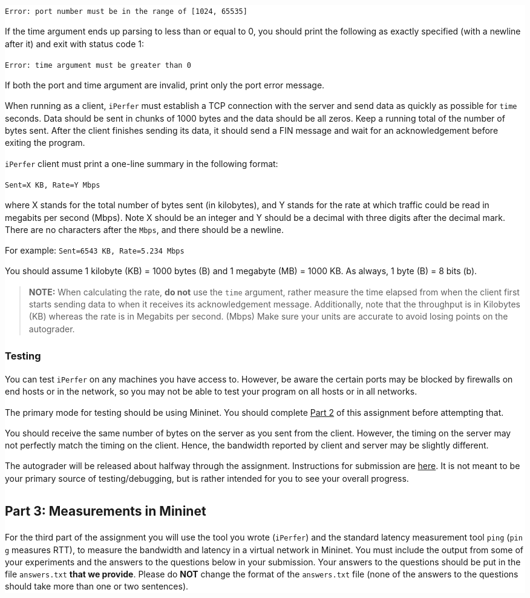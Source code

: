 `Error: port number must be in the range of [1024, 65535]`

If the time argument ends up parsing to less than or equal to 0, you should print the following as exactly specified (with a newline after it) and exit with status code 1:

`Error: time argument must be greater than 0`

If both the port and time argument are invalid, print only the port error message.

When running as a client, `iPerfer` must establish a TCP connection with the server and send data as quickly as possible for `time` seconds. Data should be sent in chunks of 1000 bytes and the data should be all zeros. Keep a running total of the number of bytes sent. After the client finishes sending its data, it should send a FIN message and wait for an acknowledgement before exiting the program.

`iPerfer` client must print a one-line summary in the following format:

`Sent=X KB, Rate=Y Mbps`

where X stands for the total number of bytes sent (in kilobytes), and Y stands for the rate at which traffic could be read in megabits per second (Mbps).
Note X should be an integer and Y should be a decimal with three digits after the decimal mark. There are no characters after the `Mbps`, and there should be a newline.

For example:
`Sent=6543 KB, Rate=5.234 Mbps`

You should assume 1 kilobyte (KB) = 1000 bytes (B) and 1 megabyte (MB) = 1000 KB. As always, 1 byte (B) = 8 bits (b).

> **NOTE:** When calculating the rate, **do not** use the `time` argument, rather measure the time elapsed from when the client first starts sending data to when it receives its acknowledgement message. Additionally, note that the throughput is in Kilobytes (KB) whereas the rate is in Megabits per second. (Mbps) Make sure your units are accurate to avoid losing points on the autograder.

### Testing

You can test `iPerfer` on any machines you have access to. However, be aware the certain ports may be blocked by firewalls on end hosts or in the network, so you may not be able to test your program on all hosts or in all networks.

The primary mode for testing should be using Mininet. You should complete [Part 2](#part2) of this assignment before attempting that.

You should receive the same number of bytes on the server as you sent from the client. However, the timing on the server may not perfectly match the timing on the client. Hence, the bandwidth reported by client and server may be slightly different.

The autograder will be released about halfway through the assignment. Instructions for submission are [here](#submission-instr). It is not meant to be your primary source of testing/debugging, but is rather intended for you to see your overall progress.

<a name="part3"></a>
## Part 3: Measurements in Mininet

For the third part of the assignment you will use the tool you wrote (`iPerfer`) and the standard latency measurement tool `ping` (`ping` measures RTT), to measure the bandwidth and latency in a virtual network in Mininet. You must include the output from some of your experiments and the answers to the questions below in your submission. Your answers to the questions should be put in the file `answers.txt` **that we provide**. Please do **NOT** change the format of the `answers.txt` file (none of the answers to the questions should take more than one or two sentences).
